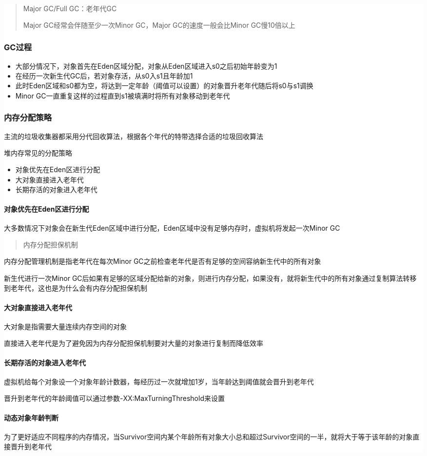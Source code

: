 > Major GC/Full GC：老年代GC
>
> Major GC经常会伴随至少一次Minor GC，Major GC的速度一般会比Minor GC慢10倍以上



### GC过程

- 大部分情况下，对象首先在Eden区域分配，对象从Eden区域进入s0之后初始年龄变为1
- 在经历一次新生代GC后，若对象存活，从s0入s1且年龄加1
- 此时Eden区域和s0都为空，将达到一定年龄（阈值可以设置）的对象晋升老年代随后将s0与s1调换
- Minor GC一直重复这样的过程直到s1被填满时将所有对象移动到老年代



### 内存分配策略

主流的垃圾收集器都采用分代回收算法，根据各个年代的特带选择合适的垃圾回收算法

堆内存常见的分配策略

- 对象优先在Eden区进行分配
- 大对象直接进入老年代
- 长期存活的对象进入老年代



#### 对象优先在Eden区进行分配

大多数情况下对象会在新生代Eden区域中进行分配，Eden区域中没有足够内存时，虚拟机将发起一次Minor GC



> 内存分配担保机制

内存分配管理机制是指老年代在每次Minor GC之前检查老年代是否有足够的空间容纳新生代中的所有对象



新生代进行一次Minor GC后如果有足够的区域分配给新的对象，则进行内存分配，如果没有，就将新生代中的所有对象通过复制算法转移到老年代，这也是为什么会有内存分配担保机制



#### 大对象直接进入老年代

大对象是指需要大量连续内存空间的对象

直接进入老年代是为了避免因为内存分配担保机制要对大量的对象进行复制而降低效率



#### 长期存活的对象进入老年代

虚拟机给每个对象设一个对象年龄计数器，每经历过一次就增加1岁，当年龄达到阈值就会晋升到老年代

晋升到老年代的年龄阈值可以通过参数-XX:MaxTurningThreshold来设置



#### 动态对象年龄判断

为了更好适应不同程序的内存情况，当Survivor空间内某个年龄所有对象大小总和超过Survivor空间的一半，就将大于等于该年龄的对象直接晋升到老年代



